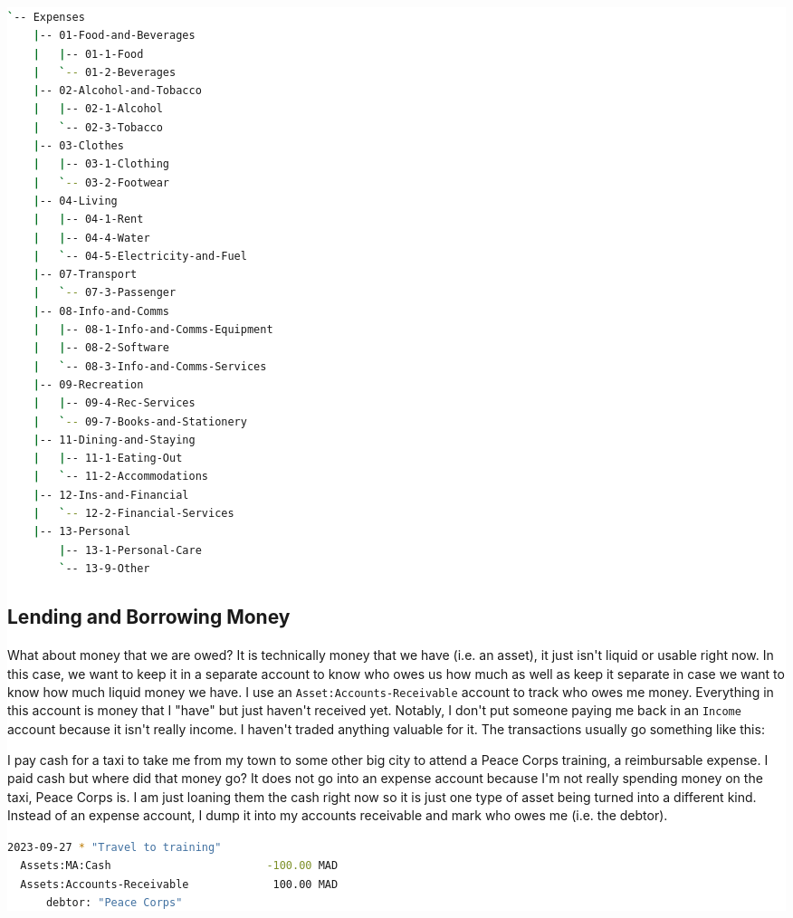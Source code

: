```bash
`-- Expenses
    |-- 01-Food-and-Beverages
    |   |-- 01-1-Food
    |   `-- 01-2-Beverages
    |-- 02-Alcohol-and-Tobacco
    |   |-- 02-1-Alcohol
    |   `-- 02-3-Tobacco
    |-- 03-Clothes
    |   |-- 03-1-Clothing
    |   `-- 03-2-Footwear
    |-- 04-Living
    |   |-- 04-1-Rent
    |   |-- 04-4-Water
    |   `-- 04-5-Electricity-and-Fuel
    |-- 07-Transport
    |   `-- 07-3-Passenger
    |-- 08-Info-and-Comms
    |   |-- 08-1-Info-and-Comms-Equipment
    |   |-- 08-2-Software
    |   `-- 08-3-Info-and-Comms-Services
    |-- 09-Recreation
    |   |-- 09-4-Rec-Services
    |   `-- 09-7-Books-and-Stationery
    |-- 11-Dining-and-Staying
    |   |-- 11-1-Eating-Out
    |   `-- 11-2-Accommodations
    |-- 12-Ins-and-Financial
    |   `-- 12-2-Financial-Services
    |-- 13-Personal
        |-- 13-1-Personal-Care
        `-- 13-9-Other
```

## Lending and Borrowing Money

What about money that we are owed? It is technically money that we have (i.e. an asset), it just isn't liquid or usable right now. In this case, we want to keep it in a separate account to know who owes us how much as well as keep it separate in case we want to know how much liquid money we have. I use an `Asset:Accounts-Receivable` account to track who owes me money. Everything in this account is money that I "have" but just haven't received yet. Notably, I don't put someone paying me back in an `Income` account because it isn't really income. I haven't traded anything valuable for it. The transactions usually go something like this:

I pay cash for a taxi to take me from my town to some other big city to attend a Peace Corps training, a reimbursable expense. I paid cash but where did that money go? It does not go into an expense account because I'm not really spending money on the taxi, Peace Corps is. I am just loaning them the cash right now so it is just one type of asset being turned into a different kind. Instead of an expense account, I dump it into my accounts receivable and mark who owes me (i.e. the debtor).

```bash
2023-09-27 * "Travel to training"
  Assets:MA:Cash                        -100.00 MAD
  Assets:Accounts-Receivable             100.00 MAD
	  debtor: "Peace Corps"
```
